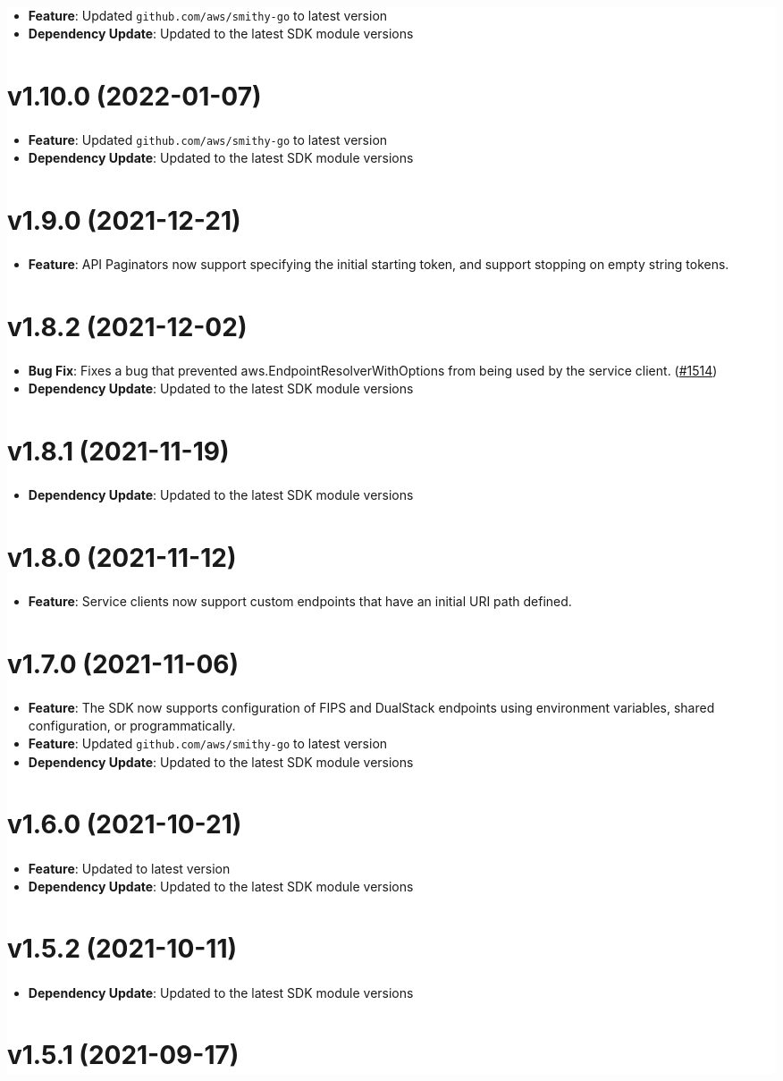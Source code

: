 * **Feature**: Updated `github.com/aws/smithy-go` to latest version
* **Dependency Update**: Updated to the latest SDK module versions

# v1.10.0 (2022-01-07)

* **Feature**: Updated `github.com/aws/smithy-go` to latest version
* **Dependency Update**: Updated to the latest SDK module versions

# v1.9.0 (2021-12-21)

* **Feature**: API Paginators now support specifying the initial starting token, and support stopping on empty string tokens.

# v1.8.2 (2021-12-02)

* **Bug Fix**: Fixes a bug that prevented aws.EndpointResolverWithOptions from being used by the service client. ([#1514](https://github.com/aws/aws-sdk-go-v2/pull/1514))
* **Dependency Update**: Updated to the latest SDK module versions

# v1.8.1 (2021-11-19)

* **Dependency Update**: Updated to the latest SDK module versions

# v1.8.0 (2021-11-12)

* **Feature**: Service clients now support custom endpoints that have an initial URI path defined.

# v1.7.0 (2021-11-06)

* **Feature**: The SDK now supports configuration of FIPS and DualStack endpoints using environment variables, shared configuration, or programmatically.
* **Feature**: Updated `github.com/aws/smithy-go` to latest version
* **Dependency Update**: Updated to the latest SDK module versions

# v1.6.0 (2021-10-21)

* **Feature**: Updated  to latest version
* **Dependency Update**: Updated to the latest SDK module versions

# v1.5.2 (2021-10-11)

* **Dependency Update**: Updated to the latest SDK module versions

# v1.5.1 (2021-09-17)
